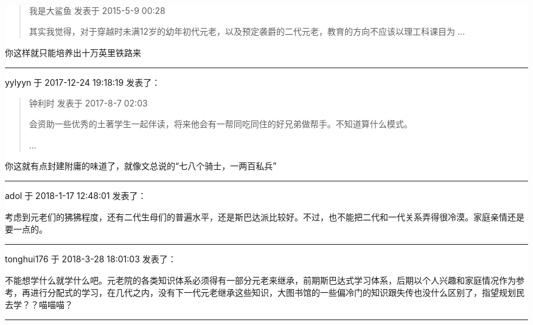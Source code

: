 > 我是大鲨鱼 发表于 2015-5-9 00:28
> 
> 其实我觉得，对于穿越时未满12岁的幼年初代元老，以及预定袭爵的二代元老，教育的方向不应该以理工科课目为 ...



你这样就只能培养出十万英里铁路来

---------

yylyyn 于 2017-12-24 19:18:19 发表了：

> 钟利时 发表于 2017-8-7 02:03
> 
> 会资助一些优秀的土著学生一起伴读，将来他会有一帮同吃同住的好兄弟做帮手。不知道算什么模式。
> 
> ...



你这就有点封建附庸的味道了，就像文总说的“七八个骑士，一两百私兵”

---------

adol 于 2018-1-17 12:48:01 发表了：

考虑到元老们的狒狒程度，还有二代生母们的普遍水平，还是斯巴达派比较好。不过，也不能把二代和一代关系弄得很冷漠。家庭亲情还是要一点的。

---------

tonghui176 于 2018-3-28 18:01:03 发表了：

不能想学什么就学什么吧。元老院的各类知识体系必须得有一部分元老来继承，前期斯巴达式学习体系，后期以个人兴趣和家庭情况作为参考，再进行分配式的学习，在几代之内，没有下一代元老继承这些知识，大图书馆的一些偏冷门的知识跟失传也没什么区别了，指望规划民去学？？喵喵喵？

---------

